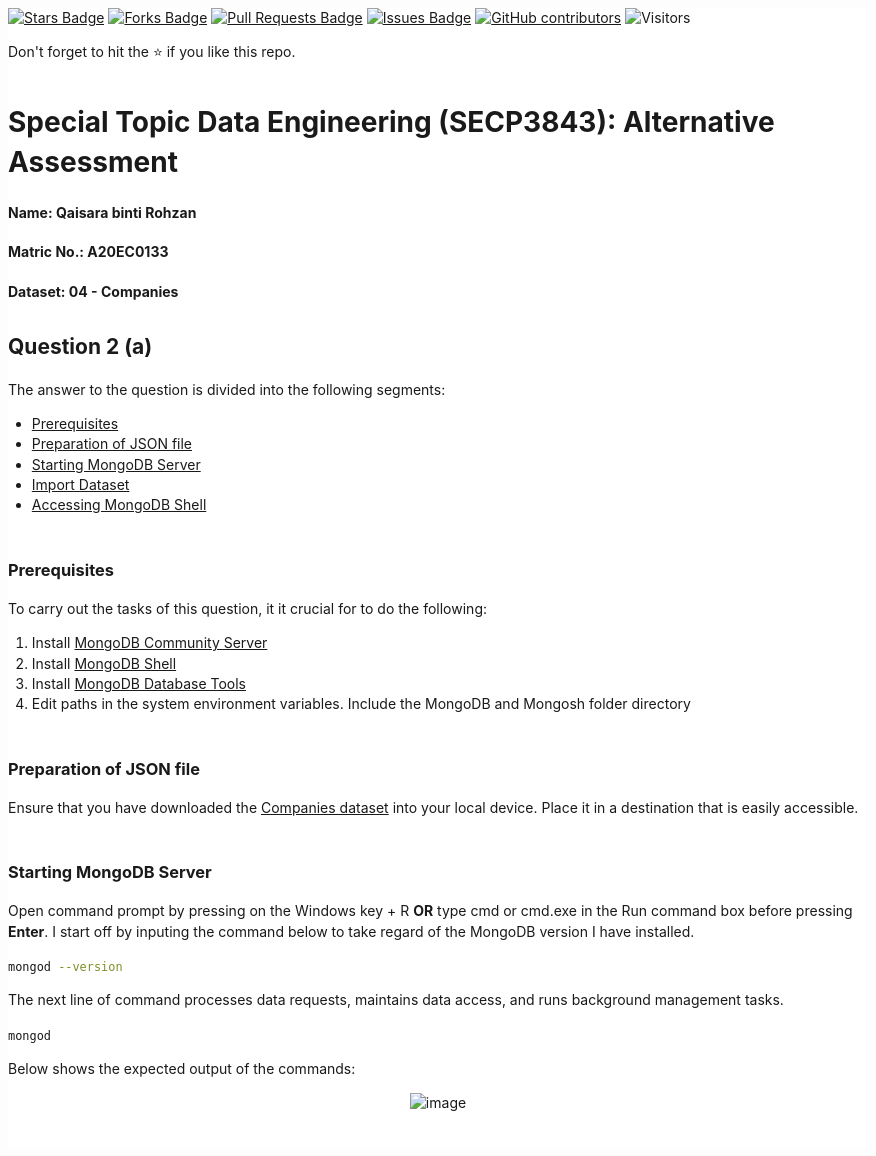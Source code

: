 <a href="https://github.com/drshahizan/SECP3843/stargazers"><img src="https://img.shields.io/github/stars/drshahizan/SECP3843" alt="Stars Badge"/></a>
<a href="https://github.com/drshahizan/SECP3843/network/members"><img src="https://img.shields.io/github/forks/drshahizan/SECP3843" alt="Forks Badge"/></a>
<a href="https://github.com/drshahizan/SECP3843/pulls"><img src="https://img.shields.io/github/issues-pr/drshahizan/SECP3843" alt="Pull Requests Badge"/></a>
<a href="https://github.com/drshahizan/SECP3843/issues"><img src="https://img.shields.io/github/issues/drshahizan/SECP3843" alt="Issues Badge"/></a>
<a href="https://github.com/drshahizan/SECP3843/graphs/contributors"><img alt="GitHub contributors" src="https://img.shields.io/github/contributors/drshahizan/SECP3843?color=2b9348"></a>
![Visitors](https://api.visitorbadge.io/api/visitors?path=https%3A%2F%2Fgithub.com%2Fdrshahizan%2FSECP3843&labelColor=%23d9e3f0&countColor=%23697689&style=flat)

Don't forget to hit the :star: if you like this repo.

# Special Topic Data Engineering (SECP3843): Alternative Assessment

#### Name: Qaisara binti Rohzan
#### Matric No.: A20EC0133
#### Dataset: 04 - Companies

## Question 2 (a)
The answer to the question is divided into the following segments:
* [Prerequisites](#-prerequisites)
* [Preparation of JSON file](#️-preparation-of-json-file)
* [Starting MongoDB Server](#-starting-mongodb-server)
* [Import Dataset](#-import-dataset)
* [Accessing MongoDB Shell](#-accessing-mongodb-shell)
<br></br>

### Prerequisites
To carry out the tasks of this question, it it crucial for to do the following:
1. Install [MongoDB Community Server](https://www.mongodb.com/try/download/community)
2. Install [MongoDB Shell](https://www.mongodb.com/try/download/shell)
3. Install [MongoDB Database Tools](https://www.mongodb.com/try/download/database-tools)
4. Edit paths in the system environment variables. Include the MongoDB and Mongosh folder directory
<br></br>

### Preparation of JSON file
Ensure that you have downloaded the [Companies dataset](https://github.com/drshahizan/dataset/blob/main/mongodb/04-companies/companies.json) into your local device. Place it in a destination that is easily accessible.
<br></br>

### Starting MongoDB Server
Open command prompt by pressing on the Windows key + R **OR** type cmd or cmd.exe in the Run command box before pressing **Enter**. I start off by inputing the command below to take regard of the MongoDB version I have installed.
```bash
mongod --version
```
The next line of command processes data requests, maintains data access, and runs background management tasks. 
```bash
mongod 
```
Below shows the expected output of the commands:
<p align="center">
   <img width="947" alt="image" src="https://github.com/drshahizan/SECP3843/blob/main/submission/qaisarrra/question2/files/images/Start%20MongoDB%20Server.png">
</p>
<br>
